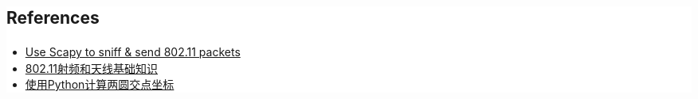 ## References
* [Use Scapy to sniff & send 802.11 packets](http://hexbot.cn/article/20)
* [802.11射频和天线基础知识](http://hexbot.cn/article/21)
* [使用Python计算两圆交点坐标](http://hexbot.cn/article/24)
